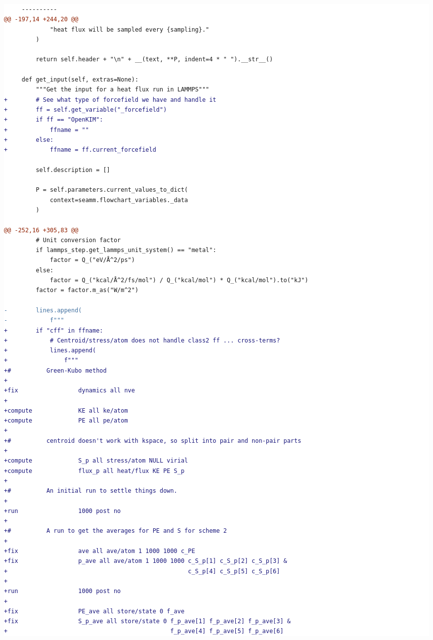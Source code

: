 ```diff
     ----------
@@ -197,14 +244,20 @@
             "heat flux will be sampled every {sampling}."
         )
 
         return self.header + "\n" + __(text, **P, indent=4 * " ").__str__()
 
     def get_input(self, extras=None):
         """Get the input for a heat flux run in LAMMPS"""
+        # See what type of forcefield we have and handle it
+        ff = self.get_variable("_forcefield")
+        if ff == "OpenKIM":
+            ffname = ""
+        else:
+            ffname = ff.current_forcefield
 
         self.description = []
 
         P = self.parameters.current_values_to_dict(
             context=seamm.flowchart_variables._data
         )
 
@@ -252,16 +305,83 @@
         # Unit conversion factor
         if lammps_step.get_lammps_unit_system() == "metal":
             factor = Q_("eV/Å^2/ps")
         else:
             factor = Q_("kcal/Å^2/fs/mol") / Q_("kcal/mol") * Q_("kcal/mol").to("kJ")
         factor = factor.m_as("W/m^2")
 
-        lines.append(
-            f"""
+        if "cff" in ffname:
+            # Centroid/stress/atom does not handle class2 ff ... cross-terms?
+            lines.append(
+                f"""
+#          Green-Kubo method
+
+fix                 dynamics all nve
+
+compute             KE all ke/atom
+compute             PE all pe/atom
+
+#          centroid doesn't work with kspace, so split into pair and non-pair parts
+
+compute             S_p all stress/atom NULL virial
+compute             flux_p all heat/flux KE PE S_p
+
+#          An initial run to settle things down.
+
+run                 1000 post no
+
+#          A run to get the averages for PE and S for scheme 2
+
+fix                 ave all ave/atom 1 1000 1000 c_PE
+fix                 p_ave all ave/atom 1 1000 1000 c_S_p[1] c_S_p[2] c_S_p[3] &
+                                                   c_S_p[4] c_S_p[5] c_S_p[6]
+
+run                 1000 post no
+
+fix                 PE_ave all store/state 0 f_ave
+fix                 S_p_ave all store/state 0 f_p_ave[1] f_p_ave[2] f_p_ave[3] &
+                                              f_p_ave[4] f_p_ave[5] f_p_ave[6]
```